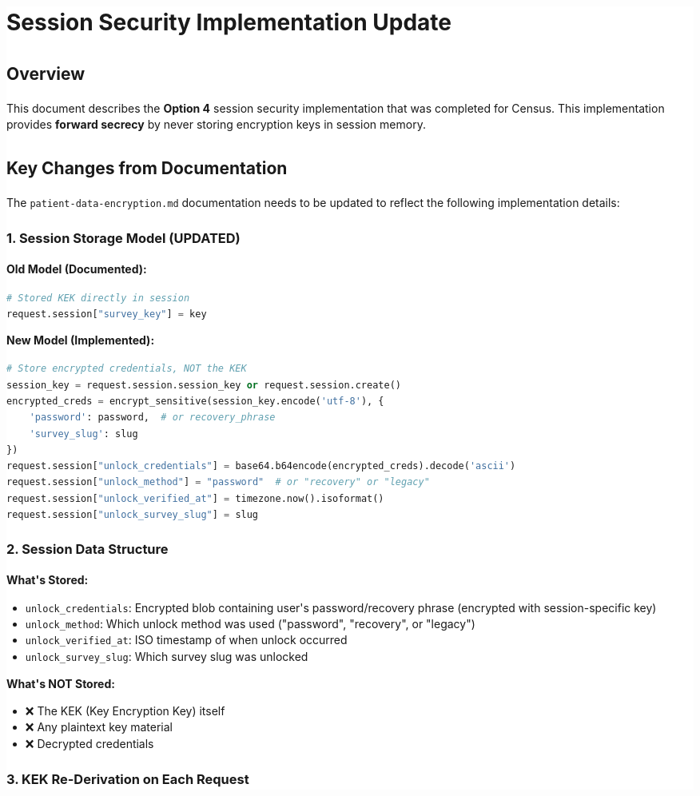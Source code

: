 # Session Security Implementation Update

## Overview

This document describes the **Option 4** session security implementation that was completed for Census. This implementation provides **forward secrecy** by never storing encryption keys in session memory.

## Key Changes from Documentation

The `patient-data-encryption.md` documentation needs to be updated to reflect the following implementation details:

### 1. Session Storage Model (UPDATED)

**Old Model (Documented):**
```python
# Stored KEK directly in session
request.session["survey_key"] = key
```

**New Model (Implemented):**
```python
# Store encrypted credentials, NOT the KEK
session_key = request.session.session_key or request.session.create()
encrypted_creds = encrypt_sensitive(session_key.encode('utf-8'), {
    'password': password,  # or recovery_phrase
    'survey_slug': slug
})
request.session["unlock_credentials"] = base64.b64encode(encrypted_creds).decode('ascii')
request.session["unlock_method"] = "password"  # or "recovery" or "legacy"
request.session["unlock_verified_at"] = timezone.now().isoformat()
request.session["unlock_survey_slug"] = slug
```

### 2. Session Data Structure

**What's Stored:**
- `unlock_credentials`: Encrypted blob containing user's password/recovery phrase (encrypted with session-specific key)
- `unlock_method`: Which unlock method was used ("password", "recovery", or "legacy")
- `unlock_verified_at`: ISO timestamp of when unlock occurred
- `unlock_survey_slug`: Which survey slug was unlocked

**What's NOT Stored:**
- ❌ The KEK (Key Encryption Key) itself
- ❌ Any plaintext key material
- ❌ Decrypted credentials

### 3. KEK Re-Derivation on Each Request
